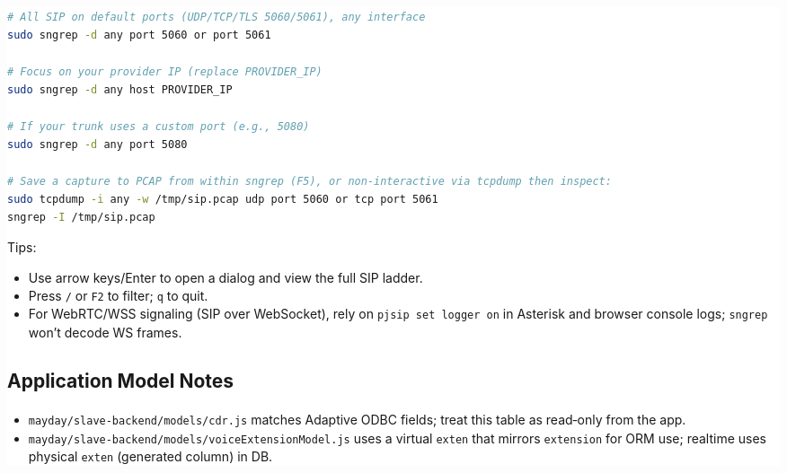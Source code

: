 ```bash
# All SIP on default ports (UDP/TCP/TLS 5060/5061), any interface
sudo sngrep -d any port 5060 or port 5061

# Focus on your provider IP (replace PROVIDER_IP)
sudo sngrep -d any host PROVIDER_IP

# If your trunk uses a custom port (e.g., 5080)
sudo sngrep -d any port 5080

# Save a capture to PCAP from within sngrep (F5), or non-interactive via tcpdump then inspect:
sudo tcpdump -i any -w /tmp/sip.pcap udp port 5060 or tcp port 5061
sngrep -I /tmp/sip.pcap
```

Tips:

- Use arrow keys/Enter to open a dialog and view the full SIP ladder.
- Press `/` or `F2` to filter; `q` to quit.
- For WebRTC/WSS signaling (SIP over WebSocket), rely on `pjsip set logger on` in Asterisk and browser console logs; `sngrep` won’t decode WS frames.

## Application Model Notes

- `mayday/slave-backend/models/cdr.js` matches Adaptive ODBC fields; treat this table as read‑only from the app.
- `mayday/slave-backend/models/voiceExtensionModel.js` uses a virtual `exten` that mirrors `extension` for ORM use; realtime uses physical `exten` (generated column) in DB.
